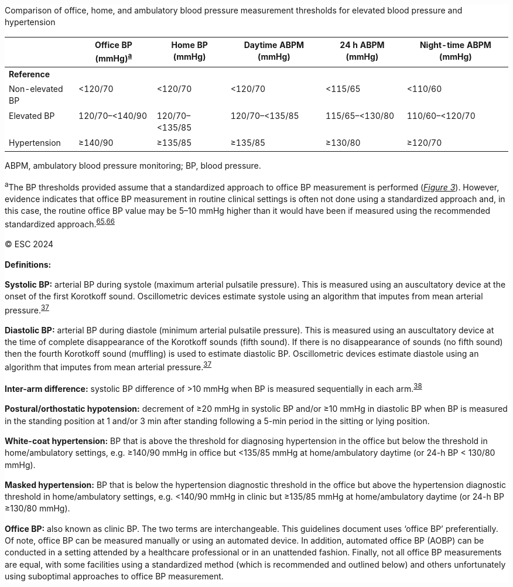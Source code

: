 Comparison of office, home, and ambulatory blood pressure measurement thresholds for elevated blood pressure and hypertension

|  | Office BP (mmHg)<sup><a href="javascript:;" reveal-id="tblfn116" data-open="tblfn116" class="link link-ref link-reveal xref-fn js-xref-fn">a</a></sup> | Home BP (mmHg) | Daytime ABPM (mmHg) | 24 h ABPM (mmHg) | Night-time ABPM (mmHg) |
| --- | --- | --- | --- | --- | --- |
| **Reference** |  |  |  |  |  |
| Non-elevated BP | <120/70 | <120/70 | <120/70 | <115/65 | <110/60 |
| Elevated BP | 120/70–<140/90 | 120/70–<135/85 | 120/70–<135/85 | 115/65–<130/80 | 110/60–<120/70 |
| Hypertension | ≥140/90 | ≥135/85 | ≥135/85 | ≥130/80 | ≥120/70 |

ABPM, ambulatory blood pressure monitoring; BP, blood pressure.

<sup>a</sup>The BP thresholds provided assume that a standardized approach to office BP measurement is performed (_[Figure 3](javascript:;)_). However, evidence indicates that office BP measurement in routine clinical settings is often not done using a standardized approach and, in this case, the routine office BP value may be 5–10 mmHg higher than it would have been if measured using the recommended standardized approach.<sup><a href="javascript:;" reveal-id="ehae178-B65" data-open="ehae178-B65" class="link link-ref link-reveal xref-bibr">65</a>,<a href="javascript:;" reveal-id="ehae178-B66" data-open="ehae178-B66" class="link link-ref link-reveal xref-bibr">66</a></sup>

© ESC 2024

**Definitions:**

**Systolic BP:** arterial BP during systole (maximum arterial pulsatile pressure). This is measured using an auscultatory device at the onset of the first Korotkoff sound. Oscillometric devices estimate systole using an algorithm that imputes from mean arterial pressure.<sup><a href="javascript:;" reveal-id="ehae178-B37" data-open="ehae178-B37" class="link link-ref link-reveal xref-bibr">37</a></sup>

**Diastolic BP:** arterial BP during diastole (minimum arterial pulsatile pressure). This is measured using an auscultatory device at the time of complete disappearance of the Korotkoff sounds (fifth sound). If there is no disappearance of sounds (no fifth sound) then the fourth Korotkoff sound (muffling) is used to estimate diastolic BP. Oscillometric devices estimate diastole using an algorithm that imputes from mean arterial pressure.<sup><a href="javascript:;" reveal-id="ehae178-B37" data-open="ehae178-B37" class="link link-ref link-reveal xref-bibr">37</a></sup>

**Inter-arm difference:** systolic BP difference of >10 mmHg when BP is measured sequentially in each arm.<sup><a href="javascript:;" reveal-id="ehae178-B38" data-open="ehae178-B38" class="link link-ref link-reveal xref-bibr">38</a></sup>

**Postural/orthostatic hypotension:** decrement of ≥20 mmHg in systolic BP and/or ≥10 mmHg in diastolic BP when BP is measured in the standing position at 1 and/or 3 min after standing following a 5-min period in the sitting or lying position.

**White-coat hypertension:** BP that is above the threshold for diagnosing hypertension in the office but below the threshold in home/ambulatory settings, e.g. ≥140/90 mmHg in office but <135/85 mmHg at home/ambulatory daytime (or 24-h BP < 130/80 mmHg).

**Masked hypertension:** BP that is below the hypertension diagnostic threshold in the office but above the hypertension diagnostic threshold in home/ambulatory settings, e.g. <140/90 mmHg in clinic but ≥135/85 mmHg at home/ambulatory daytime (or 24-h BP ≥130/80 mmHg).

**Office BP:** also known as clinic BP. The two terms are interchangeable. This guidelines document uses ‘office BP’ preferentially. Of note, office BP can be measured manually or using an automated device. In addition, automated office BP (AOBP) can be conducted in a setting attended by a healthcare professional or in an unattended fashion. Finally, not all office BP measurements are equal, with some facilities using a standardized method (which is recommended and outlined below) and others unfortunately using suboptimal approaches to office BP measurement.
